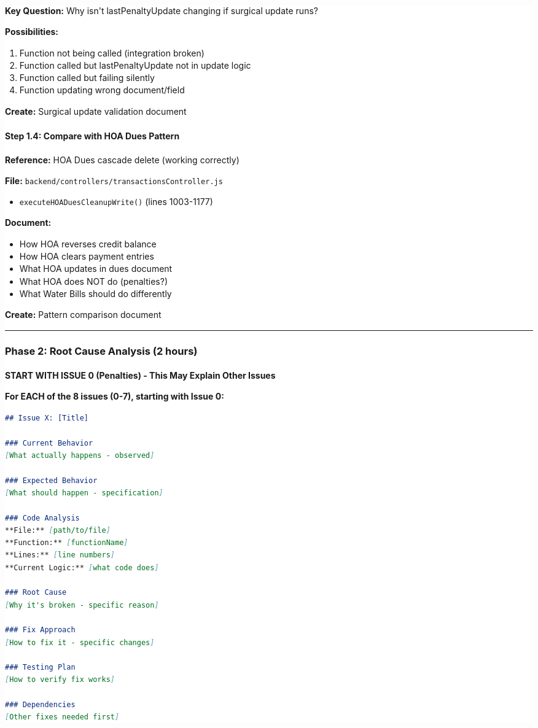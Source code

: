 **Key Question:** Why isn't lastPenaltyUpdate changing if surgical update runs?

**Possibilities:**
1. Function not being called (integration broken)
2. Function called but lastPenaltyUpdate not in update logic
3. Function called but failing silently
4. Function updating wrong document/field

**Create:** Surgical update validation document

#### Step 1.4: Compare with HOA Dues Pattern
**Reference:** HOA Dues cascade delete (working correctly)

**File:** `backend/controllers/transactionsController.js`
- `executeHOADuesCleanupWrite()` (lines 1003-1177)

**Document:**
- How HOA reverses credit balance
- How HOA clears payment entries
- What HOA updates in dues document
- What HOA does NOT do (penalties?)
- What Water Bills should do differently

**Create:** Pattern comparison document

---

### Phase 2: Root Cause Analysis (2 hours)

**START WITH ISSUE 0 (Penalties) - This May Explain Other Issues**

**For EACH of the 8 issues (0-7), starting with Issue 0:**

```markdown
## Issue X: [Title]

### Current Behavior
[What actually happens - observed]

### Expected Behavior
[What should happen - specification]

### Code Analysis
**File:** [path/to/file]
**Function:** [functionName]
**Lines:** [line numbers]
**Current Logic:** [what code does]

### Root Cause
[Why it's broken - specific reason]

### Fix Approach
[How to fix it - specific changes]

### Testing Plan
[How to verify fix works]

### Dependencies
[Other fixes needed first]
```
